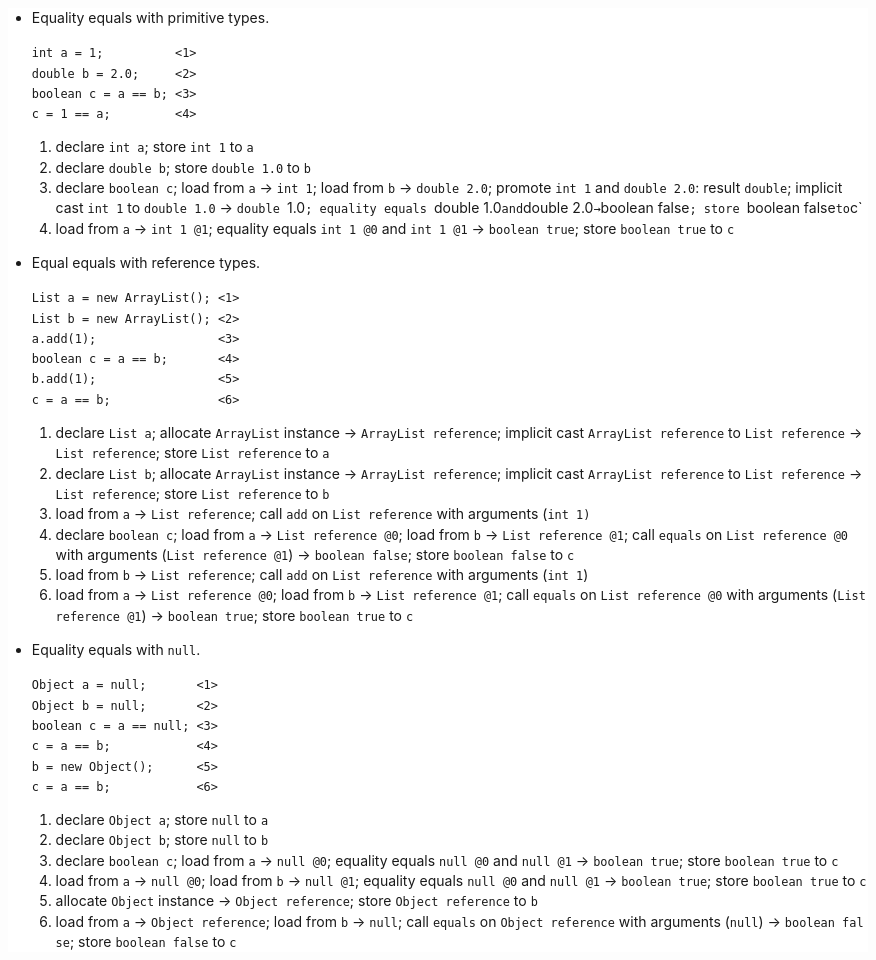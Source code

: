 * Equality equals with primitive types.

    ```painless
    int a = 1;          <1>
    double b = 2.0;     <2>
    boolean c = a == b; <3>
    c = 1 == a;         <4>
    ```

    1. declare `int a`; store `int 1` to `a`
    2. declare `double b`; store `double 1.0` to `b`
    3. declare `boolean c`; load from `a` → `int 1`; load from `b` → `double 2.0`; promote `int 1` and `double 2.0`: result `double`; implicit cast `int 1` to `double 1.0` → `double `1.0`; equality equals `double 1.0` and `double 2.0` → `boolean false`; store `boolean false` to `c`
    4. load from `a` → `int 1 @1`; equality equals `int 1 @0` and `int 1 @1` → `boolean true`; store `boolean true` to `c`

* Equal equals with reference types.

    ```painless
    List a = new ArrayList(); <1>
    List b = new ArrayList(); <2>
    a.add(1);                 <3>
    boolean c = a == b;       <4>
    b.add(1);                 <5>
    c = a == b;               <6>
    ```

    1. declare `List a`; allocate `ArrayList` instance → `ArrayList reference`; implicit cast `ArrayList reference` to `List reference` → `List reference`; store `List reference` to `a`
    2. declare `List b`; allocate `ArrayList` instance → `ArrayList reference`; implicit cast `ArrayList reference` to `List reference` → `List reference`; store `List reference` to `b`
    3. load from `a` → `List reference`; call `add` on `List reference` with arguments (`int 1)`
    4. declare `boolean c`; load from `a` → `List reference @0`; load from `b` → `List reference @1`; call `equals` on `List reference @0` with arguments (`List reference @1`) → `boolean false`; store `boolean false` to `c`
    5. load from `b` → `List reference`; call `add` on `List reference` with arguments (`int 1`)
    6. load from `a` → `List reference @0`; load from `b` → `List reference @1`; call `equals` on `List reference @0` with arguments (`List reference @1`) → `boolean true`; store `boolean true` to `c`

* Equality equals with `null`.

    ```painless
    Object a = null;       <1>
    Object b = null;       <2>
    boolean c = a == null; <3>
    c = a == b;            <4>
    b = new Object();      <5>
    c = a == b;            <6>
    ```

    1. declare `Object a`; store `null` to `a`
    2. declare `Object b`; store `null` to `b`
    3. declare `boolean c`; load from `a` → `null @0`; equality equals `null @0` and `null @1` → `boolean true`; store `boolean true` to `c`
    4. load from `a` → `null @0`; load from `b` → `null @1`; equality equals `null @0` and `null @1` → `boolean true`; store `boolean true` to `c`
    5. allocate `Object` instance → `Object reference`; store `Object reference` to `b`
    6. load from `a` → `Object reference`; load from `b` → `null`; call `equals` on `Object reference` with arguments (`null`) → `boolean false`; store `boolean false` to `c`
